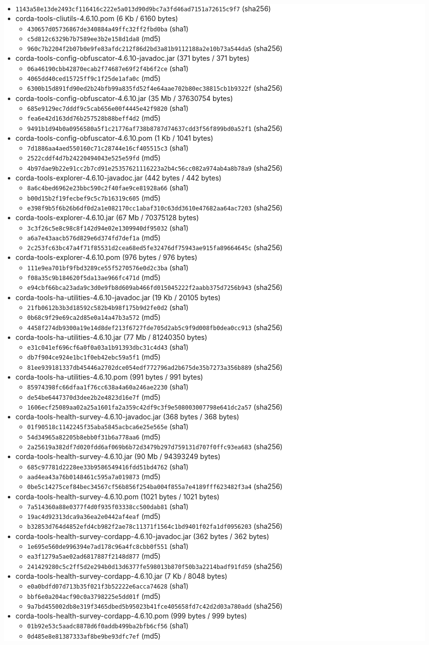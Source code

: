   * `1143a58e13de2493cf116416c222e5a013d90d9bc7a3fd46ad7151a72615c9f7` (sha256)
* corda-tools-cliutils-4.6.10.pom (6 Kb / 6160 bytes)
  * `430657d05736867de340884a49ffc32ff2fbd0ba` (sha1)
  * `c5d812c6329b7b7589ee3b2e158d1da8` (md5)
  * `960c7b2204f2b07b0e9fe83afdc212f86d2bd3a81b9112188a2e10b73a544da5` (sha256)
* corda-tools-config-obfuscator-4.6.10-javadoc.jar (371 bytes / 371 bytes)
  * `06a46190cbb42870ecab2f74687e69f2f4b6f2ce` (sha1)
  * `4065dd40ced15725ff9c1f25de1afa0c` (md5)
  * `6300b15d891fd90ed2b24bfb99a835fd52f4e64aae702b80ec38815cb1b9322f` (sha256)
* corda-tools-config-obfuscator-4.6.10.jar (35 Mb / 37630754 bytes)
  * `685e9129ec7dddf9c5cab656e00f4445e42f9820` (sha1)
  * `fea6e42d163dd76b257528b88beff4d2` (md5)
  * `9491b1d94b0a0956580a5f1c21776af738b8787d74637cdd3f56f899bd0a52f1` (sha256)
* corda-tools-config-obfuscator-4.6.10.pom (1 Kb / 1041 bytes)
  * `7d1886aa4aed550160c71c28744e16cf405515c3` (sha1)
  * `2522cddf4d7b24220494043e525e59fd` (md5)
  * `4b97dae9b22e91cc2b7cd91e25357621116223a2b4c56cc082a974ab4a8b78a9` (sha256)
* corda-tools-explorer-4.6.10-javadoc.jar (442 bytes / 442 bytes)
  * `8a6c4bed6962e23bbc590c2f40fae9ce81928a66` (sha1)
  * `b00d15b2f19fecbef9c5c7b16319c605` (md5)
  * `e398f9b5f6b26b6df0d2a1e082170cc1abaf310c63dd3610e47682aa64ac7203` (sha256)
* corda-tools-explorer-4.6.10.jar (67 Mb / 70375128 bytes)
  * `3c3f26c5e8c98c8f142d94e02e1309940df95032` (sha1)
  * `a6a7e43aacb576d829e6d374fd7def1a` (md5)
  * `2c253fc63bc47a4f71f85531d2cea68ed5fe32476df75943ae915fa89664645c` (sha256)
* corda-tools-explorer-4.6.10.pom (976 bytes / 976 bytes)
  * `111e9ea701bf9fbd3289ce55f5270576e0d2c3ba` (sha1)
  * `f08a35c9b184620f5da13ae966fc471d` (md5)
  * `e94cbf66bca23ada9c3d0e9fb8d609ab466fd015045222f2aabb375d7256b943` (sha256)
* corda-tools-ha-utilities-4.6.10-javadoc.jar (19 Kb / 20105 bytes)
  * `21fb0612b3b3d18592c582b4b98f175b9d2fe0d2` (sha1)
  * `0b68c9f29e69ca2d85e0a14a47b3a572` (md5)
  * `4458f274db9300a19e14d8def213f6727fde705d2ab5c9f9d008fb0dea0cc913` (sha256)
* corda-tools-ha-utilities-4.6.10.jar (77 Mb / 81240350 bytes)
  * `e31c041ef696cf6a0f0a03a1b91393dbc31c4d43` (sha1)
  * `db7f904ce924e1bc1f0eb42ebc59a5f1` (md5)
  * `81ee939181337db45446a2702dce054edf772796ad2b675de35b7273a356b889` (sha256)
* corda-tools-ha-utilities-4.6.10.pom (991 bytes / 991 bytes)
  * `85974398fc66dfaa1f76cc638a4a60a246ae2230` (sha1)
  * `de54be6447370d3dee2b2e4823d16e7f` (md5)
  * `1606ecf25089aa02a25a1601fa2a359c42df9c3f9e508003007798e641dc2a57` (sha256)
* corda-tools-health-survey-4.6.10-javadoc.jar (368 bytes / 368 bytes)
  * `01f90518c1142245f35aba5845acbca6e25e565e` (sha1)
  * `54d34965a82205b8ebb0f31b6a778aa6` (md5)
  * `2a25619a382df7d020fdd6af069b6b72d3479b297d759131d707f0ffc93ea683` (sha256)
* corda-tools-health-survey-4.6.10.jar (90 Mb / 94393249 bytes)
  * `685c97781d2228ee33b9586549416fdd51bd4762` (sha1)
  * `aad4ea43a76b0148461c595a7a019873` (md5)
  * `0be5c14275cef84bec34567cf56b856f254ba004f855a7e4189fff623482f3a4` (sha256)
* corda-tools-health-survey-4.6.10.pom (1021 bytes / 1021 bytes)
  * `7a514360a88e0377f4d0f935f03338cc500dab81` (sha1)
  * `19ac4d92313dca9a36ea2e0442af4eaf` (md5)
  * `b32853d764d4852efd4cb982f2ae78c11371f1564c1bd9401f02fa1df0956203` (sha256)
* corda-tools-health-survey-cordapp-4.6.10-javadoc.jar (362 bytes / 362 bytes)
  * `1e695e560de996394e7ad178c96a4fc8cbb0f551` (sha1)
  * `ea3f1279a5ae02ad6817887f2148d877` (md5)
  * `241429280c5c2ff5d2e294b0d13d6377fe598013b870f50b3a2214badf91fd59` (sha256)
* corda-tools-health-survey-cordapp-4.6.10.jar (7 Kb / 8048 bytes)
  * `e0a0bdfd07d713b35f021f3b52222e6acca74628` (sha1)
  * `bbf6e0a204acf90c0a3798225e5dd01f` (md5)
  * `9a7bd455002db8e319f3465dbed5b95023b41fce405658fd7c42d2d03a780add` (sha256)
* corda-tools-health-survey-cordapp-4.6.10.pom (999 bytes / 999 bytes)
  * `01b92e53c5aadc8878d6f0addb499ba2bfb6cf56` (sha1)
  * `0d485e8e81387333af8be9be93dfc7ef` (md5)